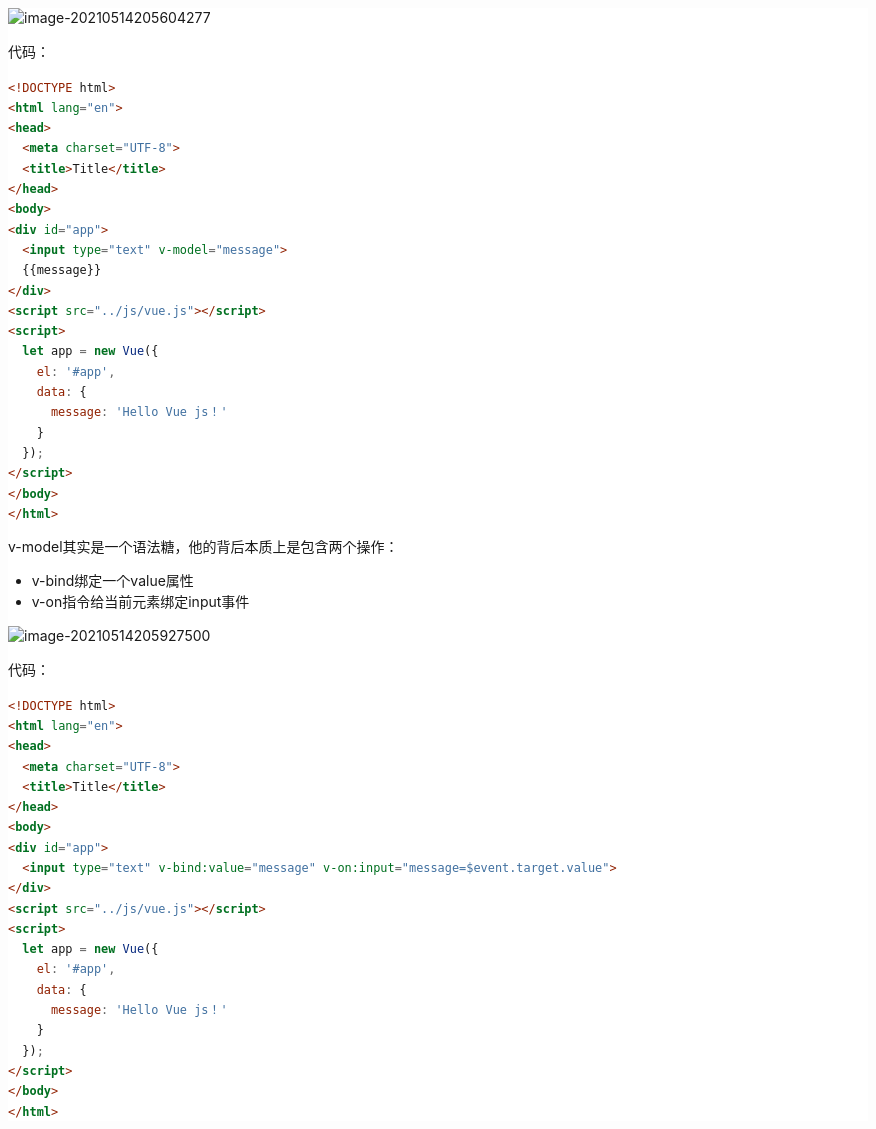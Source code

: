 

![image-20210514205604277](https://i.loli.net/2021/05/18/ErndWy8IYsAv4fF.png)

代码：

```html
<!DOCTYPE html>
<html lang="en">
<head>
  <meta charset="UTF-8">
  <title>Title</title>
</head>
<body>
<div id="app">
  <input type="text" v-model="message">
  {{message}}
</div>
<script src="../js/vue.js"></script>
<script>
  let app = new Vue({
    el: '#app',
    data: {
      message: 'Hello Vue js！'
    }
  });
</script>
</body>
</html>
```



v-model其实是一个语法糖，他的背后本质上是包含两个操作：

- v-bind绑定一个value属性
- v-on指令给当前元素绑定input事件

![image-20210514205927500](https://i.loli.net/2021/05/18/CR8Z1qI5LXsvNjm.png)

代码：

```html
<!DOCTYPE html>
<html lang="en">
<head>
  <meta charset="UTF-8">
  <title>Title</title>
</head>
<body>
<div id="app">
  <input type="text" v-bind:value="message" v-on:input="message=$event.target.value">
</div>
<script src="../js/vue.js"></script>
<script>
  let app = new Vue({
    el: '#app',
    data: {
      message: 'Hello Vue js！'
    }
  });
</script>
</body>
</html>
```

